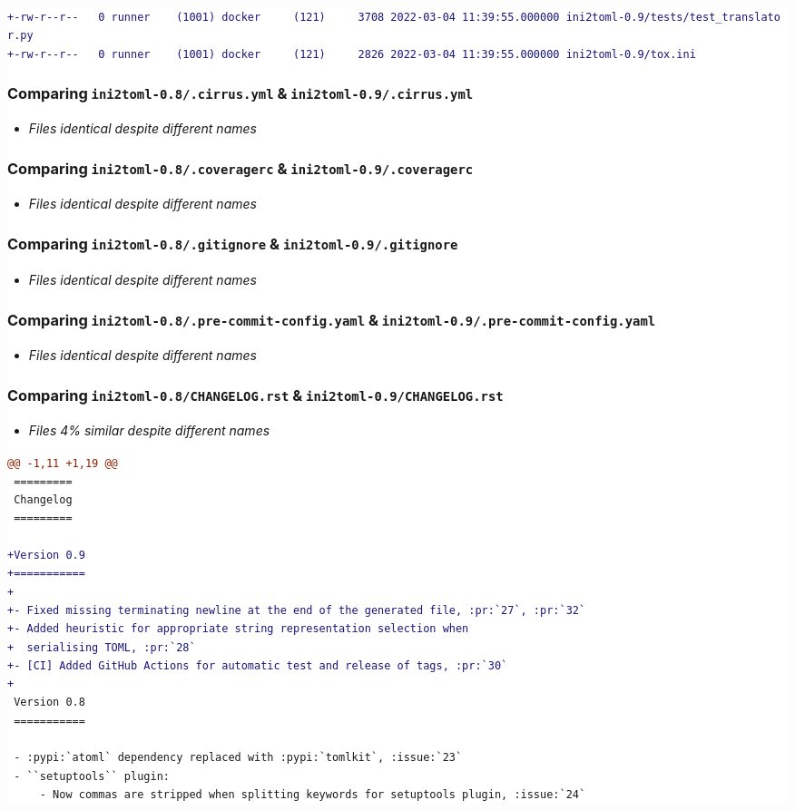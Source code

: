 ```diff
+-rw-r--r--   0 runner    (1001) docker     (121)     3708 2022-03-04 11:39:55.000000 ini2toml-0.9/tests/test_translator.py
+-rw-r--r--   0 runner    (1001) docker     (121)     2826 2022-03-04 11:39:55.000000 ini2toml-0.9/tox.ini
```

### Comparing `ini2toml-0.8/.cirrus.yml` & `ini2toml-0.9/.cirrus.yml`

 * *Files identical despite different names*

### Comparing `ini2toml-0.8/.coveragerc` & `ini2toml-0.9/.coveragerc`

 * *Files identical despite different names*

### Comparing `ini2toml-0.8/.gitignore` & `ini2toml-0.9/.gitignore`

 * *Files identical despite different names*

### Comparing `ini2toml-0.8/.pre-commit-config.yaml` & `ini2toml-0.9/.pre-commit-config.yaml`

 * *Files identical despite different names*

### Comparing `ini2toml-0.8/CHANGELOG.rst` & `ini2toml-0.9/CHANGELOG.rst`

 * *Files 4% similar despite different names*

```diff
@@ -1,11 +1,19 @@
 =========
 Changelog
 =========
 
+Version 0.9
+===========
+
+- Fixed missing terminating newline at the end of the generated file, :pr:`27`, :pr:`32`
+- Added heuristic for appropriate string representation selection when
+  serialising TOML, :pr:`28`
+- [CI] Added GitHub Actions for automatic test and release of tags, :pr:`30`
+
 Version 0.8
 ===========
 
 - :pypi:`atoml` dependency replaced with :pypi:`tomlkit`, :issue:`23`
 - ``setuptools`` plugin:
     - Now commas are stripped when splitting keywords for setuptools plugin, :issue:`24`
```
